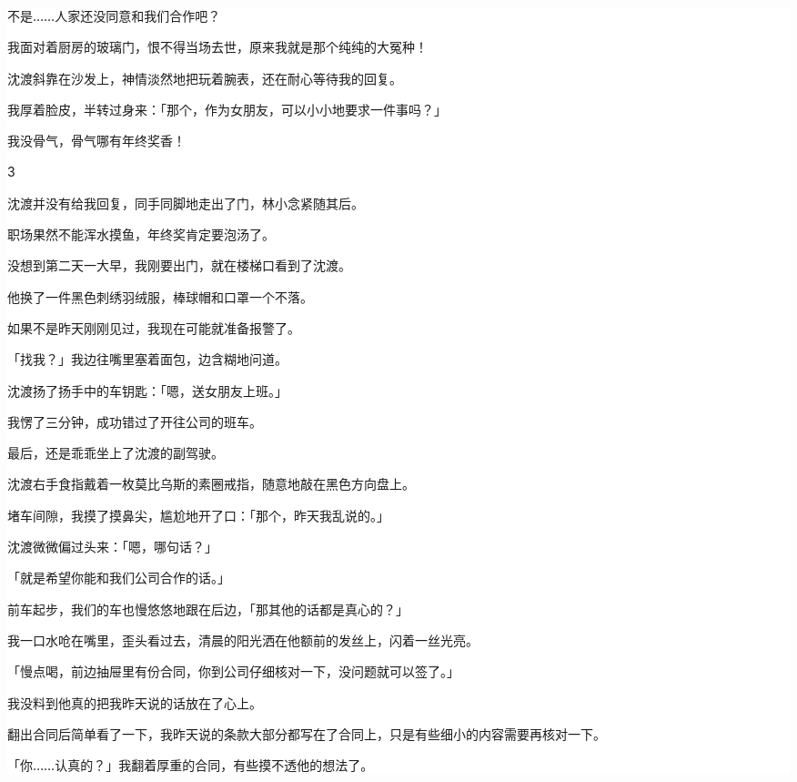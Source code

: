 不是……人家还没同意和我们合作吧？


我面对着厨房的玻璃门，恨不得当场去世，原来我就是那个纯纯的大冤种！


沈渡斜靠在沙发上，神情淡然地把玩着腕表，还在耐心等待我的回复。


我厚着脸皮，半转过身来：「那个，作为女朋友，可以小小地要求一件事吗？」


我没骨气，骨气哪有年终奖香！


3


沈渡并没有给我回复，同手同脚地走出了门，林小念紧随其后。


职场果然不能浑水摸鱼，年终奖肯定要泡汤了。


没想到第二天一大早，我刚要出门，就在楼梯口看到了沈渡。


他换了一件黑色刺绣羽绒服，棒球帽和口罩一个不落。


如果不是昨天刚刚见过，我现在可能就准备报警了。


「找我？」我边往嘴里塞着面包，边含糊地问道。


沈渡扬了扬手中的车钥匙：「嗯，送女朋友上班。」


我愣了三分钟，成功错过了开往公司的班车。


最后，还是乖乖坐上了沈渡的副驾驶。


沈渡右手食指戴着一枚莫比乌斯的素圈戒指，随意地敲在黑色方向盘上。


堵车间隙，我摸了摸鼻尖，尴尬地开了口：「那个，昨天我乱说的。」


沈渡微微偏过头来：「嗯，哪句话？」


「就是希望你能和我们公司合作的话。」


前车起步，我们的车也慢悠悠地跟在后边，「那其他的话都是真心的？」


我一口水呛在嘴里，歪头看过去，清晨的阳光洒在他额前的发丝上，闪着一丝光亮。


「慢点喝，前边抽屉里有份合同，你到公司仔细核对一下，没问题就可以签了。」


我没料到他真的把我昨天说的话放在了心上。


翻出合同后简单看了一下，我昨天说的条款大部分都写在了合同上，只是有些细小的内容需要再核对一下。


「你……认真的？」我翻着厚重的合同，有些摸不透他的想法了。
